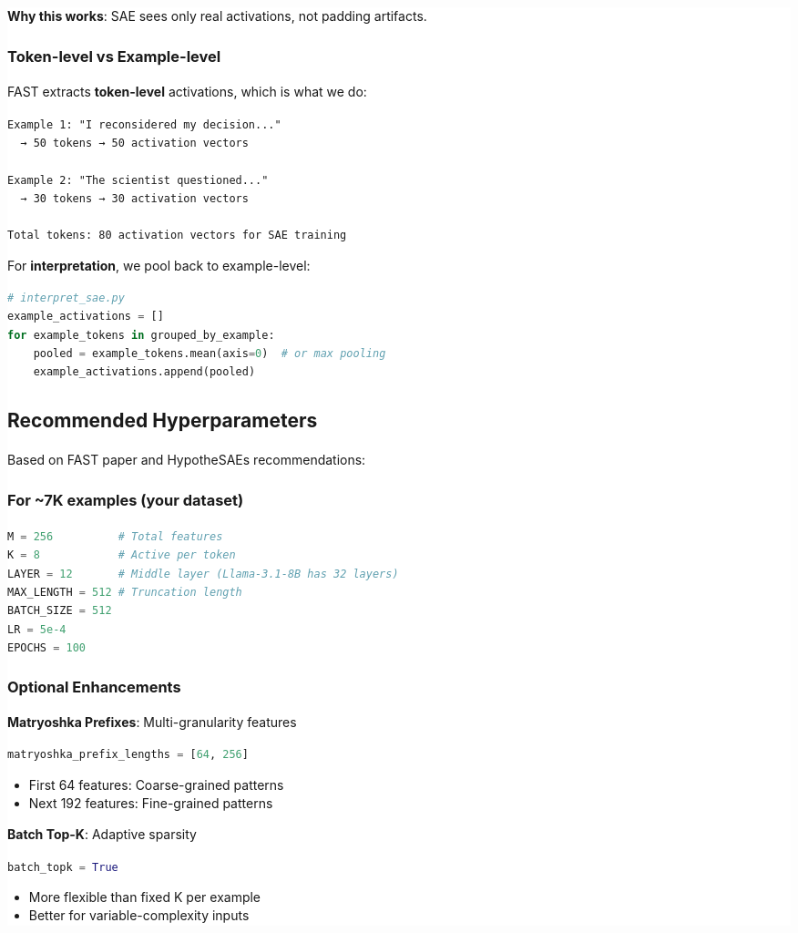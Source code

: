 **Why this works**: SAE sees only real activations, not padding artifacts.

### Token-level vs Example-level

FAST extracts **token-level** activations, which is what we do:

```
Example 1: "I reconsidered my decision..."
  → 50 tokens → 50 activation vectors

Example 2: "The scientist questioned..."
  → 30 tokens → 30 activation vectors

Total tokens: 80 activation vectors for SAE training
```

For **interpretation**, we pool back to example-level:

```python
# interpret_sae.py
example_activations = []
for example_tokens in grouped_by_example:
    pooled = example_tokens.mean(axis=0)  # or max pooling
    example_activations.append(pooled)
```

## Recommended Hyperparameters

Based on FAST paper and HypotheSAEs recommendations:

### For ~7K examples (your dataset)

```python
M = 256          # Total features
K = 8            # Active per token
LAYER = 12       # Middle layer (Llama-3.1-8B has 32 layers)
MAX_LENGTH = 512 # Truncation length
BATCH_SIZE = 512
LR = 5e-4
EPOCHS = 100
```

### Optional Enhancements

**Matryoshka Prefixes**: Multi-granularity features
```python
matryoshka_prefix_lengths = [64, 256]
```
- First 64 features: Coarse-grained patterns
- Next 192 features: Fine-grained patterns

**Batch Top-K**: Adaptive sparsity
```python
batch_topk = True
```
- More flexible than fixed K per example
- Better for variable-complexity inputs

